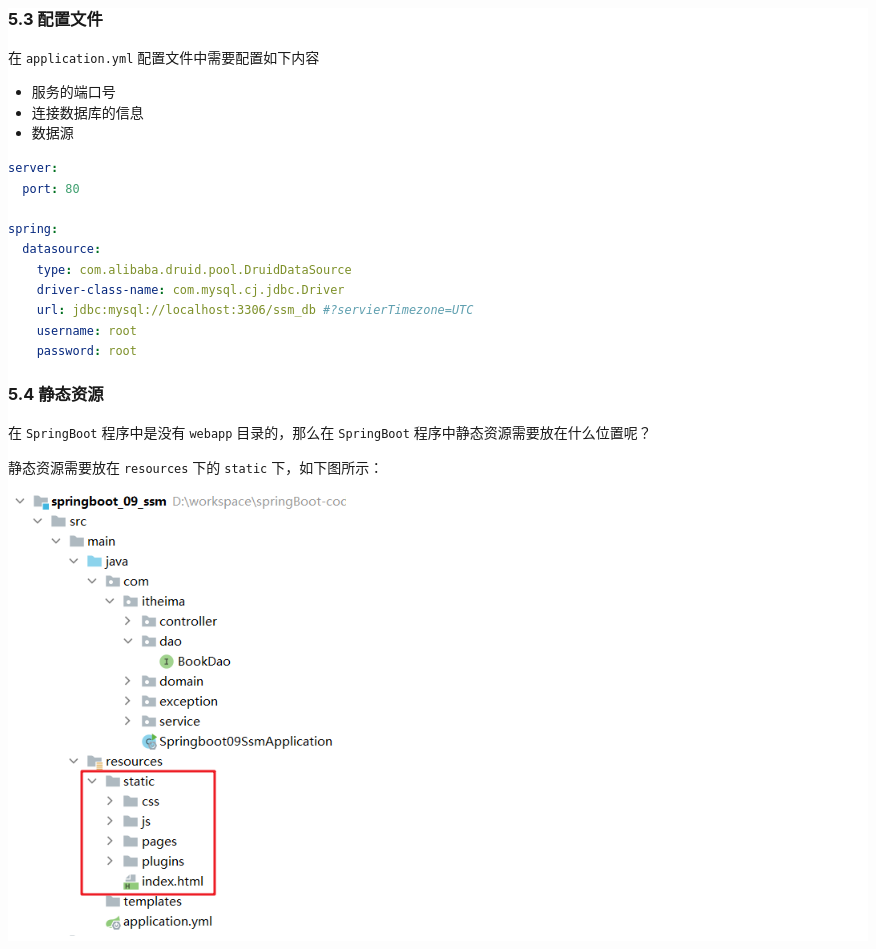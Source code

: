 ### 5.3  配置文件

在 `application.yml` 配置文件中需要配置如下内容

* 服务的端口号
* 连接数据库的信息
* 数据源

```yaml
server:
  port: 80

spring:
  datasource:
    type: com.alibaba.druid.pool.DruidDataSource
    driver-class-name: com.mysql.cj.jdbc.Driver
    url: jdbc:mysql://localhost:3306/ssm_db #?servierTimezone=UTC
    username: root
    password: root
```

### 5.4  静态资源

在 `SpringBoot` 程序中是没有 `webapp` 目录的，那么在 `SpringBoot` 程序中静态资源需要放在什么位置呢？

静态资源需要放在 `resources` 下的 `static` 下，如下图所示：

<img src="assets/image-20210917230702072.png" alt="image-20210917230702072" style="zoom:80%;" />
